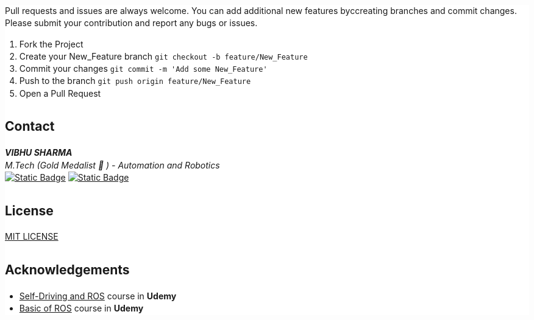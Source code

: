 Pull requests and issues are always welcome. You can add additional new features byccreating branches and commit changes. Please submit your contribution and report any bugs or issues.


1. Fork the Project
2. Create your New_Feature branch `git checkout -b feature/New_Feature`
3. Commit your changes `git commit -m 'Add some New_Feature'`
4. Push to the branch `git push origin feature/New_Feature`
5. Open a Pull Request

## Contact

__*VIBHU SHARMA*__  
_M.Tech (Gold Medalist :1st_place_medal: ) - Automation and Robotics_ <br/>
[![Static Badge](https://img.shields.io/badge/LinkedIn-Vibhu_Sharma-blue)](www.linkedin.com/in/-vibhu-sharma) 
[![Static Badge](https://img.shields.io/badge/Github-VibhuSharma19-white)](https://github.com/VibhuSharma19)

## License
[MIT LICENSE](https://github.com/VibhuSharma19/Mobilebot/blob/main/LICENSE)

## Acknowledgements

* [Self-Driving and ROS](https://www.udemy.com/course/self-driving-and-ros-learn-by-doing-odometry-control/?couponCode=KEEPLEARNING) course in __Udemy__
* [Basic of ROS](https://www.udemy.com/course/ros-navigation/?couponCode=KEEPLEARNING) course in __Udemy__

